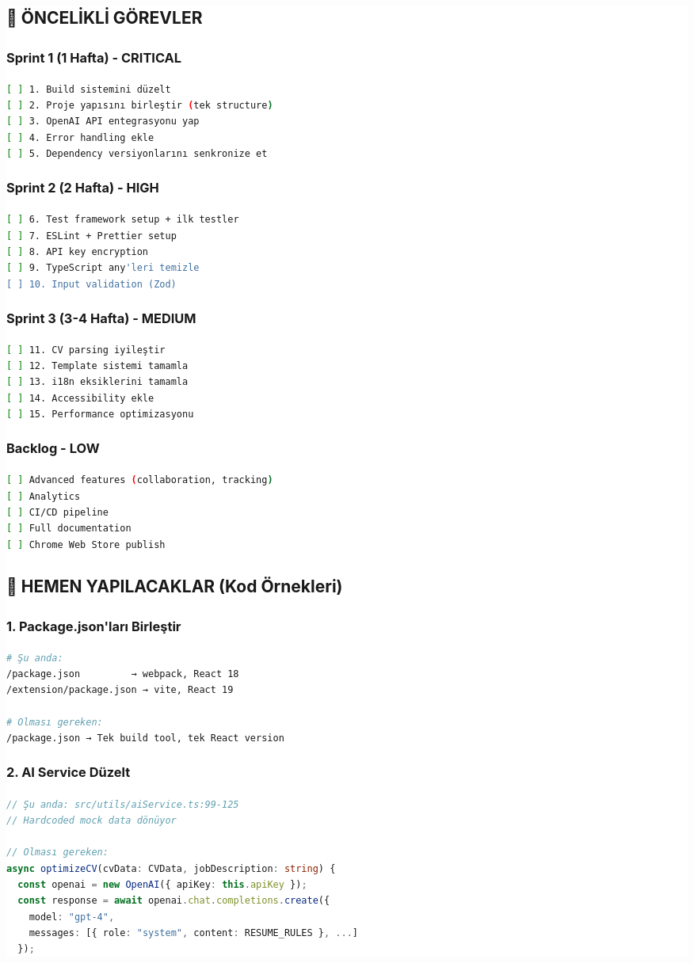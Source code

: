 ## 🎯 ÖNCELİKLİ GÖREVLER

### Sprint 1 (1 Hafta) - CRITICAL
```bash
[ ] 1. Build sistemini düzelt
[ ] 2. Proje yapısını birleştir (tek structure)
[ ] 3. OpenAI API entegrasyonu yap
[ ] 4. Error handling ekle
[ ] 5. Dependency versiyonlarını senkronize et
```

### Sprint 2 (2 Hafta) - HIGH
```bash
[ ] 6. Test framework setup + ilk testler
[ ] 7. ESLint + Prettier setup
[ ] 8. API key encryption
[ ] 9. TypeScript any'leri temizle
[ ] 10. Input validation (Zod)
```

### Sprint 3 (3-4 Hafta) - MEDIUM
```bash
[ ] 11. CV parsing iyileştir
[ ] 12. Template sistemi tamamla
[ ] 13. i18n eksiklerini tamamla
[ ] 14. Accessibility ekle
[ ] 15. Performance optimizasyonu
```

### Backlog - LOW
```bash
[ ] Advanced features (collaboration, tracking)
[ ] Analytics
[ ] CI/CD pipeline
[ ] Full documentation
[ ] Chrome Web Store publish
```

## 🔧 HEMEN YAPILACAKLAR (Kod Örnekleri)

### 1. Package.json'ları Birleştir
```bash
# Şu anda:
/package.json         → webpack, React 18
/extension/package.json → vite, React 19

# Olması gereken:
/package.json → Tek build tool, tek React version
```

### 2. AI Service Düzelt
```typescript
// Şu anda: src/utils/aiService.ts:99-125
// Hardcoded mock data dönüyor

// Olması gereken:
async optimizeCV(cvData: CVData, jobDescription: string) {
  const openai = new OpenAI({ apiKey: this.apiKey });
  const response = await openai.chat.completions.create({
    model: "gpt-4",
    messages: [{ role: "system", content: RESUME_RULES }, ...]
  });
```